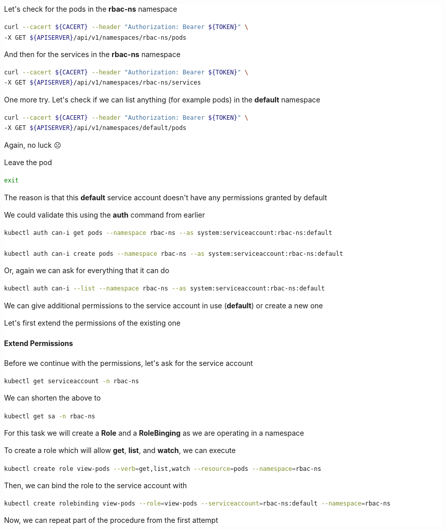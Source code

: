 Let's check for the pods in the **rbac-ns** namespace
```sh
curl --cacert ${CACERT} --header "Authorization: Bearer ${TOKEN}" \
-X GET ${APISERVER}/api/v1/namespaces/rbac-ns/pods
```
And then for the services in the **rbac-ns** namespace
```sh
curl --cacert ${CACERT} --header "Authorization: Bearer ${TOKEN}" \
-X GET ${APISERVER}/api/v1/namespaces/rbac-ns/services
```
One more try. Let's check if we can list anything (for example pods) in the **default** namespace
```sh
curl --cacert ${CACERT} --header "Authorization: Bearer ${TOKEN}" \
-X GET ${APISERVER}/api/v1/namespaces/default/pods
```
Again, no luck ☹

Leave the pod
```sh
exit
```
The reason is that this **default** service account doesn't have any permissions granted by default

We could validate this using the **auth** command from earlier
```sh
kubectl auth can-i get pods --namespace rbac-ns --as system:serviceaccount:rbac-ns:default

kubectl auth can-i create pods --namespace rbac-ns --as system:serviceaccount:rbac-ns:default
```
Or, again we can ask for everything that it can do
```sh
kubectl auth can-i --list --namespace rbac-ns --as system:serviceaccount:rbac-ns:default
```
We can give additional permissions to the service account in use (**default**) or create a new one

Let's first extend the permissions of the existing one
#### **Extend Permissions**
Before we continue with the permissions, let's ask for the service account
```sh
kubectl get serviceaccount -n rbac-ns
```
We can shorten the above to
```sh
kubectl get sa -n rbac-ns
```
For this task we will create a **Role** and a **RoleBinging** as we are operating in a namespace

To create a role which will allow **get**, **list**, and **watch**, we can execute
```sh
kubectl create role view-pods --verb=get,list,watch --resource=pods --namespace=rbac-ns
```
Then, we can bind the role to the service account with
```sh
kubectl create rolebinding view-pods --role=view-pods --serviceaccount=rbac-ns:default --namespace=rbac-ns
```
Now, we can repeat part of the procedure from the first attempt
